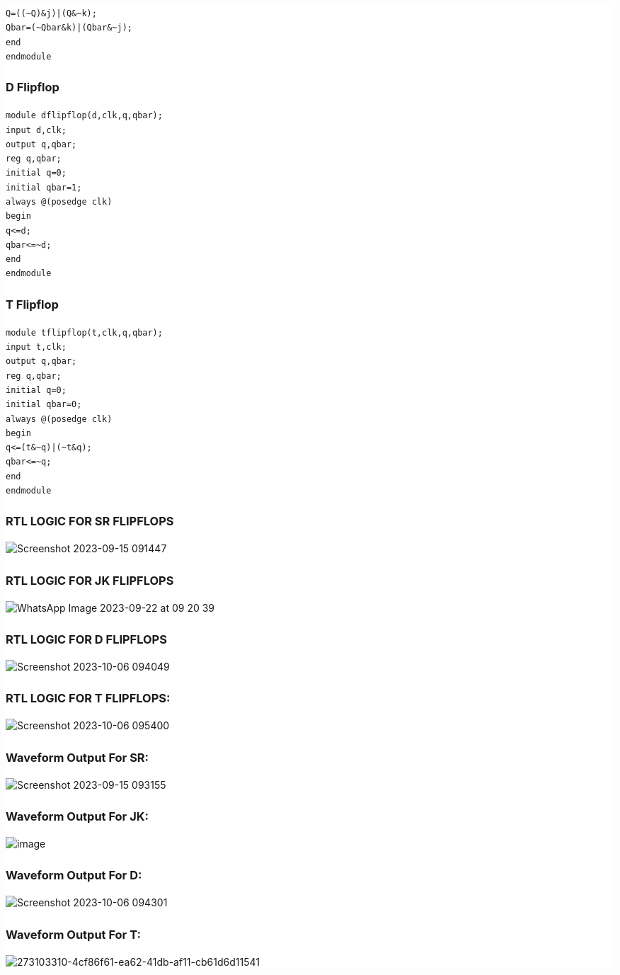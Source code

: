 ```
Q=((~Q)&j)|(Q&~k);
Qbar=(~Qbar&k)|(Qbar&~j);
end
endmodule
```
### D Flipflop
```
module dflipflop(d,clk,q,qbar);
input d,clk;
output q,qbar;
reg q,qbar;
initial q=0;
initial qbar=1;
always @(posedge clk)
begin 
q<=d;
qbar<=~d;
end
endmodule
```
### T Flipflop
```
module tflipflop(t,clk,q,qbar);
input t,clk;
output q,qbar;
reg q,qbar;
initial q=0;
initial qbar=0;
always @(posedge clk)
begin 
q<=(t&~q)|(~t&q);
qbar<=~q;
end
endmodule
```
### RTL LOGIC FOR SR FLIPFLOPS 
![Screenshot 2023-09-15 091447](https://github.com/Sabariakash22009103/Experiment--05-Implementation-of-flipflops-using-verilog/assets/119390227/1bc88871-4bf5-448f-9f86-927c28d54f9b)
### RTL LOGIC FOR JK FLIPFLOPS
![WhatsApp Image 2023-09-22 at 09 20 39](https://github.com/Sabariakash22009103/Experiment--05-Implementation-of-flipflops-using-verilog/assets/119390227/09d04eb0-3cbd-4737-a02f-3458f788b7f9)
### RTL LOGIC FOR D FLIPFLOPS
![Screenshot 2023-10-06 094049](https://github.com/Sabariakash22009103/Experiment--05-Implementation-of-flipflops-using-verilog/assets/119390227/7486d973-a028-451d-8f63-7ac452a8e0da)
### RTL LOGIC FOR T FLIPFLOPS:
![Screenshot 2023-10-06 095400](https://github.com/Sabariakash22009103/Experiment--05-Implementation-of-flipflops-using-verilog/assets/119390227/2a147200-6cf7-4af7-995d-671c084ef55c)

### Waveform Output For SR:
![Screenshot 2023-09-15 093155](https://github.com/Sabariakash22009103/Experiment--05-Implementation-of-flipflops-using-verilog/assets/119390227/d3c1e24f-ba47-467f-841d-37772682dd41)
### Waveform Output For JK:
![image](https://github.com/Sabariakash22009103/Experiment--05-Implementation-of-flipflops-using-verilog/assets/119390227/4cef0bb8-8b6b-41cf-8502-449d3bd82d7f)
### Waveform Output For D:
![Screenshot 2023-10-06 094301](https://github.com/Sabariakash22009103/Experiment--05-Implementation-of-flipflops-using-verilog/assets/119390227/06d95d85-6b7c-4cf8-8810-b27715c82473)
### Waveform Output For T:
![273103310-4cf86f61-ea62-41db-af11-cb61d6d11541](https://github.com/Sabariakash22009103/Experiment--05-Implementation-of-flipflops-using-verilog/assets/119390227/45bc9962-f40f-49ab-9d07-a9e4167ab2ea)
